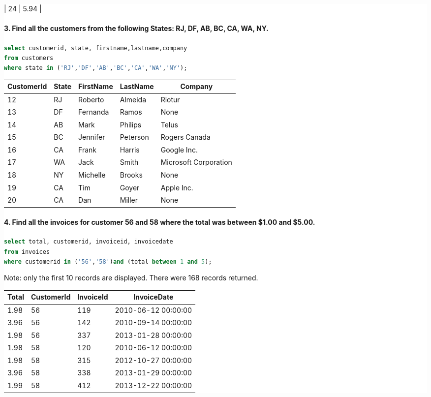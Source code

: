 | 24        | 5.94  |

#### 3. Find all the customers from the following States: RJ, DF, AB, BC, CA, WA, NY.

```SQL
select customerid, state, firstname,lastname,company
from customers
where state in ('RJ','DF','AB','BC','CA','WA','NY');
```

| CustomerId | State | FirstName | LastName | Company               |
| ---------- | ----- | --------- | -------- | --------------------- |
| 12         | RJ    | Roberto   | Almeida  | Riotur                |
| 13         | DF    | Fernanda  | Ramos    | None                  |
| 14         | AB    | Mark      | Philips  | Telus                 |
| 15         | BC    | Jennifer  | Peterson | Rogers Canada         |
| 16         | CA    | Frank     | Harris   | Google Inc.           |
| 17         | WA    | Jack      | Smith    | Microsoft Corporation |
| 18         | NY    | Michelle  | Brooks   | None                  |
| 19         | CA    | Tim       | Goyer    | Apple Inc.            |
| 20         | CA    | Dan       | Miller   | None                  |

#### 4. Find all the invoices for customer 56 and 58 where the total was between $1.00 and $5.00.

```SQL
select total, customerid, invoiceid, invoicedate
from invoices
where customerid in ('56','58')and (total between 1 and 5);
```

Note: only the first 10 records are displayed. There were 168 records returned.

| Total | CustomerId | InvoiceId | InvoiceDate         |
| ----- | ---------- | --------- | ------------------- |
| 1.98  | 56         | 119       | 2010-06-12 00:00:00 |
| 3.96  | 56         | 142       | 2010-09-14 00:00:00 |
| 1.98  | 56         | 337       | 2013-01-28 00:00:00 |
| 1.98  | 58         | 120       | 2010-06-12 00:00:00 |
| 1.98  | 58         | 315       | 2012-10-27 00:00:00 |
| 3.96  | 58         | 338       | 2013-01-29 00:00:00 |
| 1.99  | 58         | 412       | 2013-12-22 00:00:00 |
